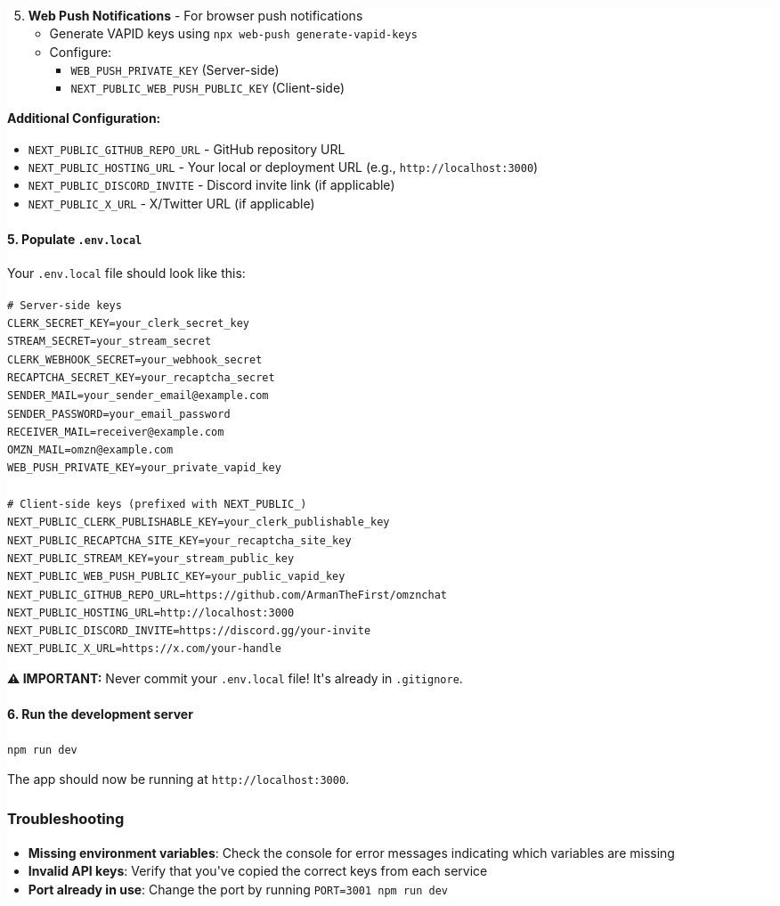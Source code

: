 5. **Web Push Notifications** - For browser push notifications
   - Generate VAPID keys using `npx web-push generate-vapid-keys`
   - Configure:
     - `WEB_PUSH_PRIVATE_KEY` (Server-side)
     - `NEXT_PUBLIC_WEB_PUSH_PUBLIC_KEY` (Client-side)

**Additional Configuration:**
- `NEXT_PUBLIC_GITHUB_REPO_URL` - GitHub repository URL
- `NEXT_PUBLIC_HOSTING_URL` - Your local or deployment URL (e.g., `http://localhost:3000`)
- `NEXT_PUBLIC_DISCORD_INVITE` - Discord invite link (if applicable)
- `NEXT_PUBLIC_X_URL` - X/Twitter URL (if applicable)

#### 5. Populate `.env.local`

Your `.env.local` file should look like this:

```env
# Server-side keys
CLERK_SECRET_KEY=your_clerk_secret_key
STREAM_SECRET=your_stream_secret
CLERK_WEBHOOK_SECRET=your_webhook_secret
RECAPTCHA_SECRET_KEY=your_recaptcha_secret
SENDER_MAIL=your_sender_email@example.com
SENDER_PASSWORD=your_email_password
RECEIVER_MAIL=receiver@example.com
OMZN_MAIL=omzn@example.com
WEB_PUSH_PRIVATE_KEY=your_private_vapid_key

# Client-side keys (prefixed with NEXT_PUBLIC_)
NEXT_PUBLIC_CLERK_PUBLISHABLE_KEY=your_clerk_publishable_key
NEXT_PUBLIC_RECAPTCHA_SITE_KEY=your_recaptcha_site_key
NEXT_PUBLIC_STREAM_KEY=your_stream_public_key
NEXT_PUBLIC_WEB_PUSH_PUBLIC_KEY=your_public_vapid_key
NEXT_PUBLIC_GITHUB_REPO_URL=https://github.com/ArmanTheFirst/omznchat
NEXT_PUBLIC_HOSTING_URL=http://localhost:3000
NEXT_PUBLIC_DISCORD_INVITE=https://discord.gg/your-invite
NEXT_PUBLIC_X_URL=https://x.com/your-handle
```

**⚠️ IMPORTANT:** Never commit your `.env.local` file! It's already in `.gitignore`.

#### 6. Run the development server

```bash
npm run dev
```

The app should now be running at `http://localhost:3000`.

### Troubleshooting

- **Missing environment variables**: Check the console for error messages indicating which variables are missing
- **Invalid API keys**: Verify that you've copied the correct keys from each service
- **Port already in use**: Change the port by running `PORT=3001 npm run dev`
